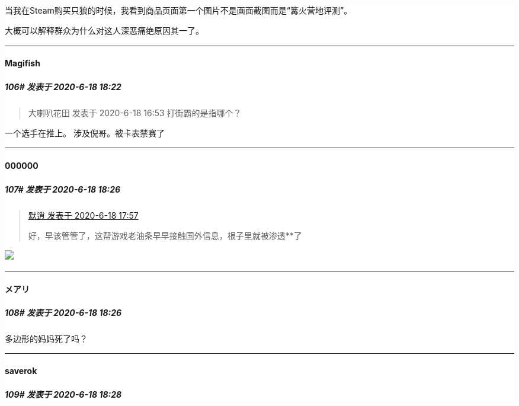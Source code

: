 


当我在Steam购买只狼的时候，我看到商品页面第一个图片不是画面截图而是“篝火营地评测”。


大概可以解释群众为什么对这人深恶痛绝原因其一了。







-----

####  Magifish  
##### 106#       发表于 2020-6-18 18:22



<blockquote>大喇叭花田 发表于 2020-6-18 16:53
打街霸的是指哪个？</blockquote>
一个选手在推上。 涉及倪哥。被卡表禁赛了







-----

####  000000  
##### 107#       发表于 2020-6-18 18:26



<blockquote><a href="httphttps://bbs.saraba1st.com/2b/forum.php?mod=redirect&amp;goto=findpost&amp;pid=47853338&amp;ptid=1942485" target="_blank">默逍 发表于 2020-6-18 17:57</a>

好，早该管管了，这帮游戏老油条早早接触国外信息，根子里就被渗透**了</blockquote>
<img src="https://static.saraba1st.com/image/smiley/animal2017/020.png" referrerpolicy="no-referrer">







-----

####  メアリ  
##### 108#       发表于 2020-6-18 18:26




多边形的妈妈死了吗？







-----

####  saverok  
##### 109#       发表于 2020-6-18 18:28
